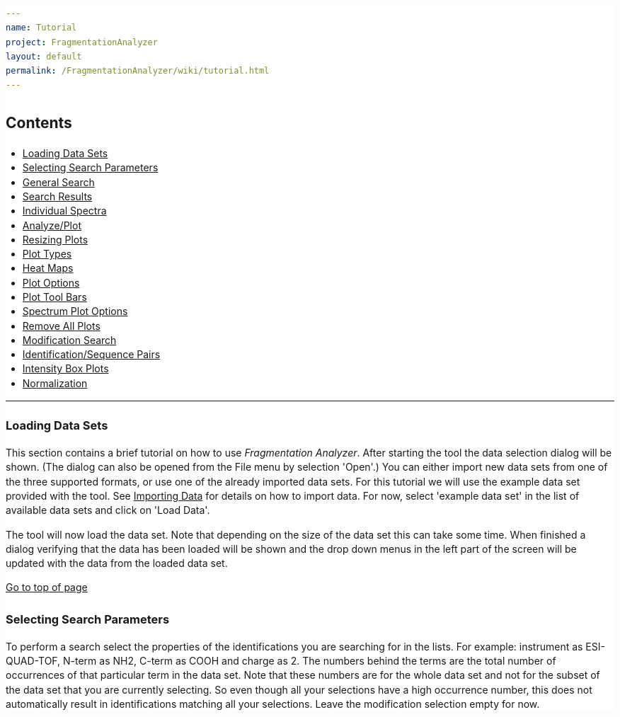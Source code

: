 ```yaml
---
name: Tutorial
project: FragmentationAnalyzer
layout: default
permalink: /FragmentationAnalyzer/wiki/tutorial.html
---
```


## Contents

 * [Loading Data Sets](#loading-data-sets)
 * [Selecting Search Parameters](#selecting_search_parameters)
 * [General Search](#general-search)
 * [Search Results](#search-results)
 * [Individual Spectra](#individual-spectra)
 * [Analyze/Plot](#analyzeplot)
 * [Resizing Plots](#resizing-plots)
 * [Plot Types](#plot-types)
  * [Heat Maps](#heat-maps)
 * [Plot Options](#plot-options)
 * [Plot Tool Bars](#plot-tool-bars)
 * [Spectrum Plot Options](#spectrum-plot-options)
 * [Remove All Plots](#remove-all-plots)
 * [Modification Search](#modification-search)
 * [Identification/Sequence Pairs](#identificationsequence-pairs)
 * [Intensity Box Plots](#intensity-box-plots)
 * [Normalization](#normalization)

----

### Loading Data Sets
This section contains a brief tutorial on how to use *Fragmentation Analyzer*.
After starting the tool the data selection dialog will be shown. (The
dialog can also be opened from the File menu by selection 'Open'.) You
can either import new data sets from one of the three supported formats,
or use one of the already imported data sets. For this tutorial we will
use the example data set provided with the tool. See [Importing Data](https://github.com/compomics/fragmentation-analyzer#importing-data) for details on how to import data. For now, select 'example data set' in the list of
available data sets and click on 'Load Data'.
 
The tool will now load the data set. Note that depending on the
size of the data set this can take some time. When finished a dialog
verifying that the data has been loaded will be shown and the drop
down menus in the left part of the screen will be updated with the
data from the loaded data set.

[Go to top of page](#contents)
 
### Selecting Search Parameters
To perform a search select the properties of the identifications
you are searching for in the lists. For example: instrument as ESI-QUAD-TOF,
N-term as NH2, C-term as COOH and charge as 2. The numbers behind the
terms are the total number of occurrences of that particular term in
the data set. Note that these numbers are for the whole data set and
not for the subset of the data set that you are currently selecting.
So even though all your selections have a high occurrence number, this
does not automatically result in identifications matching all your
selections. Leave the modification selection empty for now.
